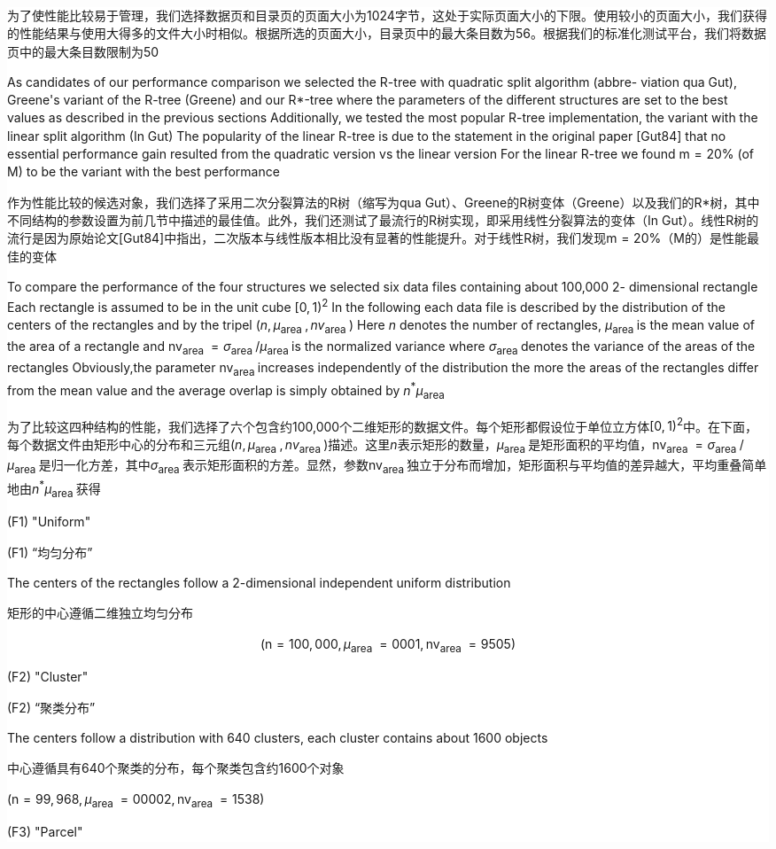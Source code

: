 为了使性能比较易于管理，我们选择数据页和目录页的页面大小为1024字节，这处于实际页面大小的下限。使用较小的页面大小，我们获得的性能结果与使用大得多的文件大小时相似。根据所选的页面大小，目录页中的最大条目数为56。根据我们的标准化测试平台，我们将数据页中的最大条目数限制为50

As candidates of our performance comparison we selected the R-tree with quadratic split algorithm (abbre- viation qua Gut), Greene's variant of the R-tree (Greene) and our R*-tree where the parameters of the different structures are set to the best values as described in the previous sections Additionally, we tested the most popular R-tree implementation, the variant with the linear split algorithm (In Gut) The popularity of the linear R-tree is due to the statement in the original paper [Gut84] that no essential performance gain resulted from the quadratic version vs the linear version For the linear R-tree we found $\mathrm{m} = {20}\%$ (of M) to be the variant with the best performance

作为性能比较的候选对象，我们选择了采用二次分裂算法的R树（缩写为qua Gut）、Greene的R树变体（Greene）以及我们的R*树，其中不同结构的参数设置为前几节中描述的最佳值。此外，我们还测试了最流行的R树实现，即采用线性分裂算法的变体（In Gut）。线性R树的流行是因为原始论文[Gut84]中指出，二次版本与线性版本相比没有显著的性能提升。对于线性R树，我们发现$\mathrm{m} = {20}\%$（M的）是性能最佳的变体

To compare the performance of the four structures we selected six data files containing about 100,000 2- dimensional rectangle Each rectangle is assumed to be in the unit cube $\lbrack 0,1{)}^{2}$ In the following each data file is described by the distribution of the centers of the rectangles and by the tripel $\left( {n,{\mu }_{\text{area }},n{v}_{\text{area }}}\right)$ Here $n$ denotes the number of rectangles, ${\mu }_{\text{area }}$ is the mean value of the area of a rectangle and ${\mathrm{{nv}}}_{\text{area }} = {\sigma }_{\text{area }}/{\mu }_{\text{area }}$ is the normalized variance where ${\sigma }_{\text{area }}$ denotes the variance of the areas of the rectangles Obviously,the parameter ${\mathrm{{nv}}}_{\text{area }}$ increases independently of the distribution the more the areas of the rectangles differ from the mean value and the average overlap is simply obtained by ${n}^{ * }{\mu }_{\text{area }}$

为了比较这四种结构的性能，我们选择了六个包含约100,000个二维矩形的数据文件。每个矩形都假设位于单位立方体$\lbrack 0,1{)}^{2}$中。在下面，每个数据文件由矩形中心的分布和三元组$\left( {n,{\mu }_{\text{area }},n{v}_{\text{area }}}\right)$描述。这里$n$表示矩形的数量，${\mu }_{\text{area }}$是矩形面积的平均值，${\mathrm{{nv}}}_{\text{area }} = {\sigma }_{\text{area }}/{\mu }_{\text{area }}$是归一化方差，其中${\sigma }_{\text{area }}$表示矩形面积的方差。显然，参数${\mathrm{{nv}}}_{\text{area }}$独立于分布而增加，矩形面积与平均值的差异越大，平均重叠简单地由${n}^{ * }{\mu }_{\text{area }}$获得

(F1) "Uniform"

(F1) “均匀分布”

The centers of the rectangles follow a 2-dimensional independent uniform distribution

矩形的中心遵循二维独立均匀分布

$$
\left( {\mathrm{n} = {100},{000},{\mu }_{\text{area }} = {0001},{\mathrm{{nv}}}_{\text{area }} = {9505}}\right) 
$$

(F2) "Cluster"

(F2) “聚类分布”

The centers follow a distribution with 640 clusters, each cluster contains about 1600 objects

中心遵循具有640个聚类的分布，每个聚类包含约1600个对象

$\left( {\mathrm{n} = {99},{968},{\mu }_{\text{area }} = {00002},{\mathrm{{nv}}}_{\text{area }} = {1538}}\right)$

(F3) "Parcel"
